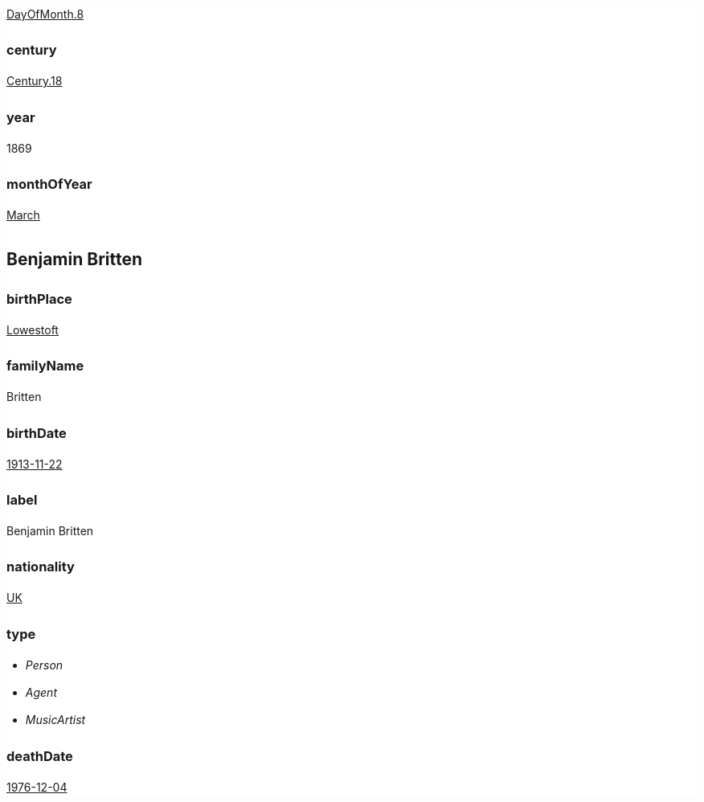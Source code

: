 
[DayOfMonth.8](#DayOfMonth.8)

### century


[Century.18](#Century.18)

### year


1869

### monthOfYear


[March](#March)

## Benjamin Britten

### birthPlace


[Lowestoft](#Lowestoft)

### familyName


Britten

### birthDate


[1913-11-22](#1913-11-22)

### label


Benjamin Britten

### nationality


[UK](#UK)

### type

 - *Person*

 - *Agent*

 - *MusicArtist*

### deathDate


[1976-12-04](#1976-12-04)
